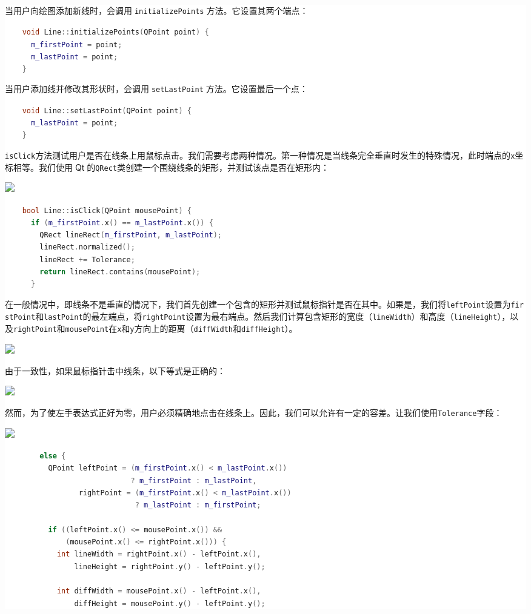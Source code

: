 当用户向绘图添加新线时，会调用 `initializePoints` 方法。它设置其两个端点：

```cpp
    void Line::initializePoints(QPoint point) { 
      m_firstPoint = point; 
      m_lastPoint = point; 
    } 
```

当用户添加线并修改其形状时，会调用 `setLastPoint` 方法。它设置最后一个点：

```cpp
    void Line::setLastPoint(QPoint point) { 
      m_lastPoint = point; 
    } 
```

`isClick`方法测试用户是否在线条上用鼠标点击。我们需要考虑两种情况。第一种情况是当线条完全垂直时发生的特殊情况，此时端点的`x`坐标相等。我们使用 Qt 的`QRect`类创建一个围绕线条的矩形，并测试该点是否在矩形内：

![](img/d9377e8e-8a2a-4fdf-8c0f-3e6f23276884.png)

```cpp
    bool Line::isClick(QPoint mousePoint) { 
      if (m_firstPoint.x() == m_lastPoint.x()) { 
        QRect lineRect(m_firstPoint, m_lastPoint); 
        lineRect.normalized(); 
        lineRect += Tolerance; 
        return lineRect.contains(mousePoint); 
      }
```

在一般情况中，即线条不是垂直的情况下，我们首先创建一个包含的矩形并测试鼠标指针是否在其中。如果是，我们将`leftPoint`设置为`firstPoint`和`lastPoint`的最左端点，将`rightPoint`设置为最右端点。然后我们计算包含矩形的宽度（`lineWidth`）和高度（`lineHeight`），以及`rightPoint`和`mousePoint`在`x`和`y`方向上的距离（`diffWidth`和`diffHeight`）。

![](img/f051abb6-3200-45a4-bd8e-1ce97c0443a2.png)

由于一致性，如果鼠标指针击中线条，以下等式是正确的：

![](img/94c97888-f928-420d-9f23-9f7308d283d9.png)

然而，为了使左手表达式正好为零，用户必须精确地点击在线条上。因此，我们可以允许有一定的容差。让我们使用`Tolerance`字段：

![](img/fb006091-e45c-4af5-9ac4-13234e8b1bfe.png)

```cpp
        else { 
          QPoint leftPoint = (m_firstPoint.x() < m_lastPoint.x()) 
                             ? m_firstPoint : m_lastPoint, 
                 rightPoint = (m_firstPoint.x() < m_lastPoint.x()) 
                              ? m_lastPoint : m_firstPoint; 

          if ((leftPoint.x() <= mousePoint.x()) && 
              (mousePoint.x() <= rightPoint.x())) { 
            int lineWidth = rightPoint.x() - leftPoint.x(), 
                lineHeight = rightPoint.y() - leftPoint.y(); 

            int diffWidth = mousePoint.x() - leftPoint.x(), 
                diffHeight = mousePoint.y() - leftPoint.y(); 
```
